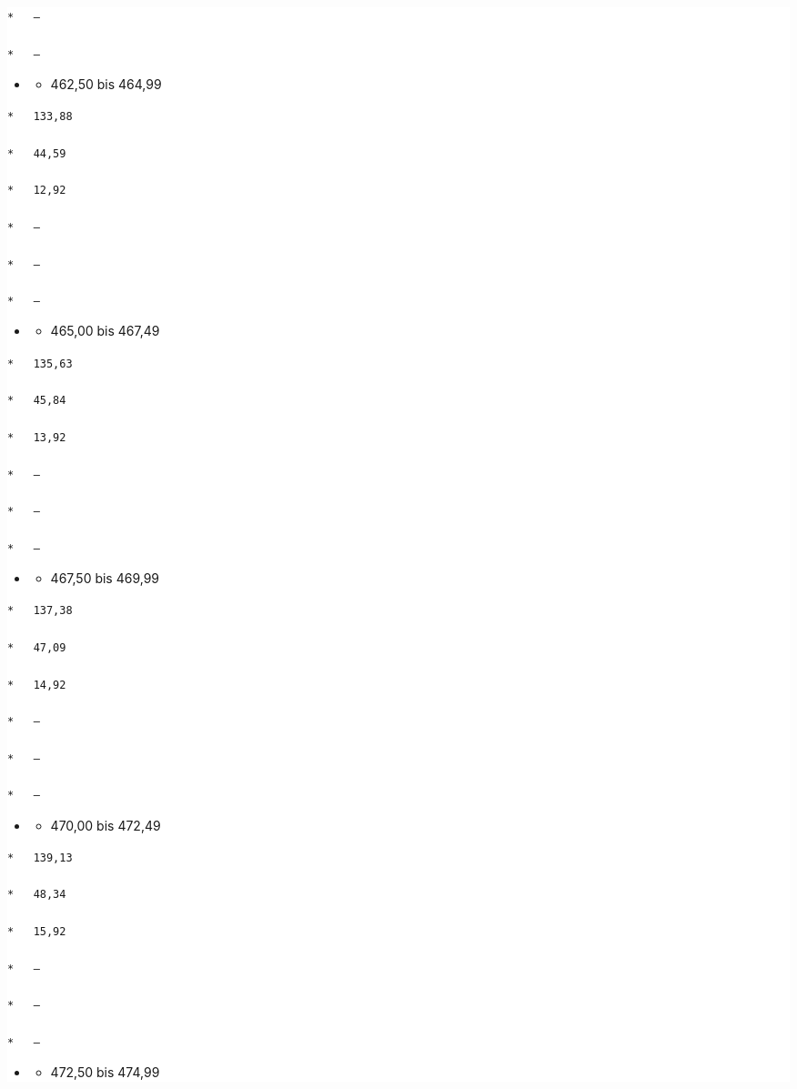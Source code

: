     *   –

    *   –


*    *   462,50 bis 464,99

    *   133,88

    *   44,59

    *   12,92

    *   –

    *   –

    *   –


*    *   465,00 bis 467,49

    *   135,63

    *   45,84

    *   13,92

    *   –

    *   –

    *   –


*    *   467,50 bis 469,99

    *   137,38

    *   47,09

    *   14,92

    *   –

    *   –

    *   –


*    *   470,00 bis 472,49

    *   139,13

    *   48,34

    *   15,92

    *   –

    *   –

    *   –


*    *   472,50 bis 474,99
